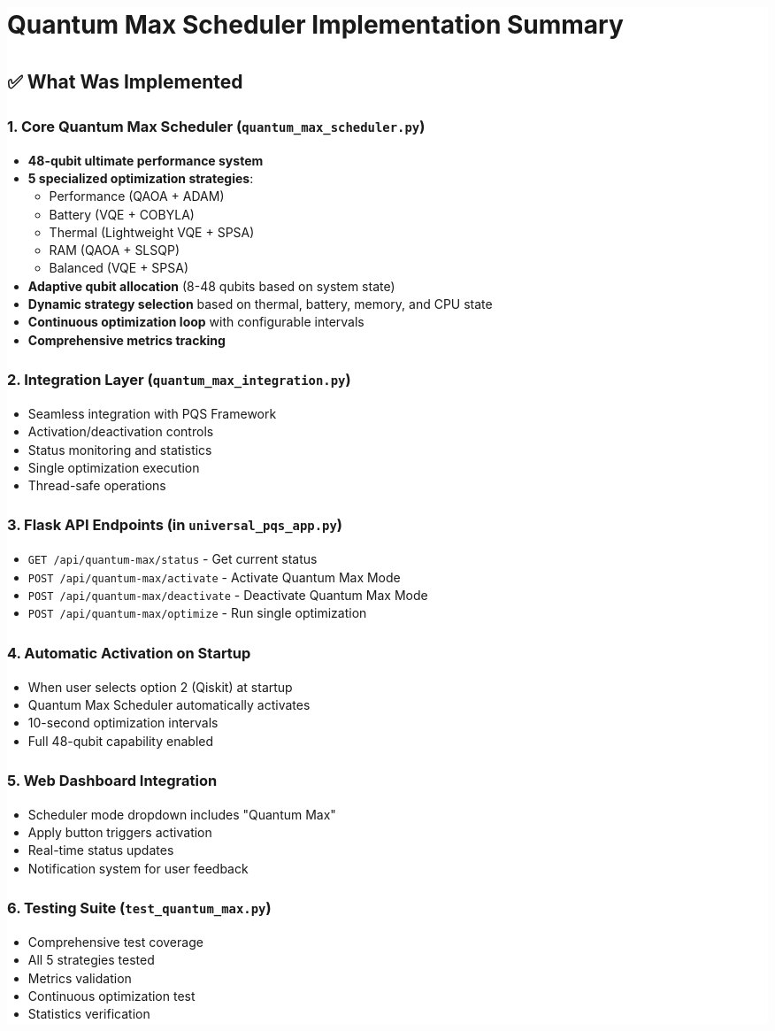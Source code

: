 # Quantum Max Scheduler Implementation Summary

## ✅ What Was Implemented

### 1. Core Quantum Max Scheduler (`quantum_max_scheduler.py`)
- **48-qubit ultimate performance system**
- **5 specialized optimization strategies**:
  - Performance (QAOA + ADAM)
  - Battery (VQE + COBYLA)
  - Thermal (Lightweight VQE + SPSA)
  - RAM (QAOA + SLSQP)
  - Balanced (VQE + SPSA)
- **Adaptive qubit allocation** (8-48 qubits based on system state)
- **Dynamic strategy selection** based on thermal, battery, memory, and CPU state
- **Continuous optimization loop** with configurable intervals
- **Comprehensive metrics tracking**

### 2. Integration Layer (`quantum_max_integration.py`)
- Seamless integration with PQS Framework
- Activation/deactivation controls
- Status monitoring and statistics
- Single optimization execution
- Thread-safe operations

### 3. Flask API Endpoints (in `universal_pqs_app.py`)
- `GET /api/quantum-max/status` - Get current status
- `POST /api/quantum-max/activate` - Activate Quantum Max Mode
- `POST /api/quantum-max/deactivate` - Deactivate Quantum Max Mode
- `POST /api/quantum-max/optimize` - Run single optimization

### 4. Automatic Activation on Startup
- When user selects option 2 (Qiskit) at startup
- Quantum Max Scheduler automatically activates
- 10-second optimization intervals
- Full 48-qubit capability enabled

### 5. Web Dashboard Integration
- Scheduler mode dropdown includes "Quantum Max"
- Apply button triggers activation
- Real-time status updates
- Notification system for user feedback

### 6. Testing Suite (`test_quantum_max.py`)
- Comprehensive test coverage
- All 5 strategies tested
- Metrics validation
- Continuous optimization test
- Statistics verification
